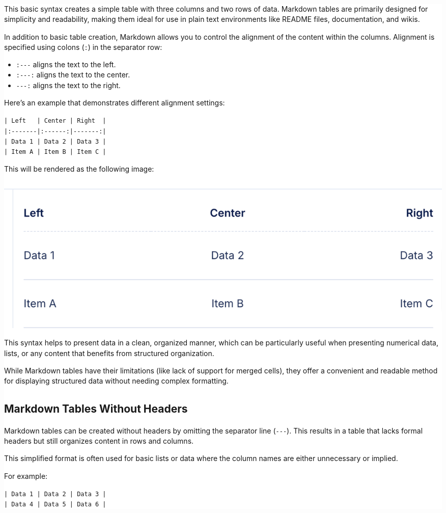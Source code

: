 This basic syntax creates a simple table with three columns and two rows of data. Markdown tables are primarily designed for simplicity and readability, making them ideal for use in plain text environments like README files, documentation, and wikis.

In addition to basic table creation, Markdown allows you to control the alignment of the content within the columns. Alignment is specified using colons (`:`) in the separator row:

- `:---` aligns the text to the left.
- `:---:` aligns the text to the center.
- `---:` aligns the text to the right.

Here’s an example that demonstrates different alignment settings:

```
| Left   | Center | Right  |
|:-------|:------:|-------:|
| Data 1 | Data 2 | Data 3 |
| Item A | Item B | Item C |
```

This will be rendered as the following image: 

![Markdown table with Alignments](images/image-27.png)

This syntax helps to present data in a clean, organized manner, which can be particularly useful when presenting numerical data, lists, or any content that benefits from structured organization. 

While Markdown tables have their limitations (like lack of support for merged cells), they offer a convenient and readable method for displaying structured data without needing complex formatting.

## Markdown Tables Without Headers  

Markdown tables can be created without headers by omitting the separator line (`---`). This results in a table that lacks formal headers but still organizes content in rows and columns. 

This simplified format is often used for basic lists or data where the column names are either unnecessary or implied. 

For example:

```
| Data 1 | Data 2 | Data 3 |
| Data 4 | Data 5 | Data 6 |
```
